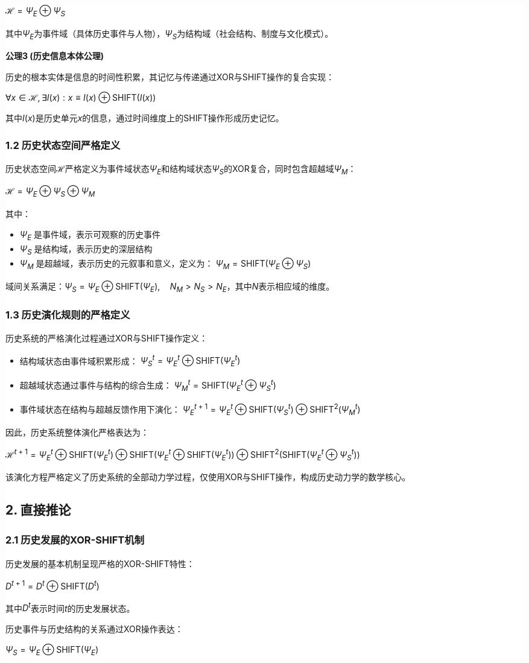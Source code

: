 $`\mathcal{H} = \Psi_E \oplus \Psi_S`$

其中$`\Psi_E`$为事件域（具体历史事件与人物），$`\Psi_S`$为结构域（社会结构、制度与文化模式）。

**公理3 (历史信息本体公理)**

历史的根本实体是信息的时间性积累，其记忆与传递通过XOR与SHIFT操作的复合实现：

$`\forall x \in \mathcal{H}, \exists I(x) : x \equiv I(x) \oplus \text{SHIFT}(I(x))`$

其中$`I(x)`$是历史单元$`x`$的信息，通过时间维度上的SHIFT操作形成历史记忆。

### 1.2 历史状态空间严格定义

历史状态空间$`\mathcal{H}`$严格定义为事件域状态$`\Psi_E`$和结构域状态$`\Psi_S`$的XOR复合，同时包含超越域$`\Psi_M`$：

$`\mathcal{H} = \Psi_E \oplus \Psi_S \oplus \Psi_M`$

其中：
- $`\Psi_E`$ 是事件域，表示可观察的历史事件
- $`\Psi_S`$ 是结构域，表示历史的深层结构
- $`\Psi_M`$ 是超越域，表示历史的元叙事和意义，定义为：
  $`\Psi_M = \text{SHIFT}(\Psi_E \oplus \Psi_S)`$

域间关系满足：$`\Psi_S = \Psi_E \oplus \text{SHIFT}(\Psi_E), \quad N_M > N_S > N_E`$，其中$`N`$表示相应域的维度。

### 1.3 历史演化规则的严格定义

历史系统的严格演化过程通过XOR与SHIFT操作定义：

- 结构域状态由事件域积累形成：
$`\Psi_S^{t} = \Psi_E^{t} \oplus \text{SHIFT}(\Psi_E^{t})`$

- 超越域状态通过事件与结构的综合生成：
$`\Psi_M^{t} = \text{SHIFT}(\Psi_E^{t} \oplus \Psi_S^{t})`$

- 事件域状态在结构与超越反馈作用下演化：
$`\Psi_E^{t+1} = \Psi_E^{t} \oplus \text{SHIFT}(\Psi_S^{t}) \oplus \text{SHIFT}^2(\Psi_M^{t})`$

因此，历史系统整体演化严格表达为：

$`\mathcal{H}^{t+1} = \Psi_E^{t} \oplus \text{SHIFT}(\Psi_E^{t}) \oplus \text{SHIFT}(\Psi_E^{t} \oplus \text{SHIFT}(\Psi_E^{t})) \oplus \text{SHIFT}^2(\text{SHIFT}(\Psi_E^{t} \oplus \Psi_S^{t}))`$

该演化方程严格定义了历史系统的全部动力学过程，仅使用XOR与SHIFT操作，构成历史动力学的数学核心。

## 2. 直接推论

### 2.1 历史发展的XOR-SHIFT机制

历史发展的基本机制呈现严格的XOR-SHIFT特性：

$`D^{t+1} = D^t \oplus \text{SHIFT}(D^t)`$

其中$`D^t`$表示时间$`t`$的历史发展状态。

历史事件与历史结构的关系通过XOR操作表达：

$`\Psi_S = \Psi_E \oplus \text{SHIFT}(\Psi_E)`$
